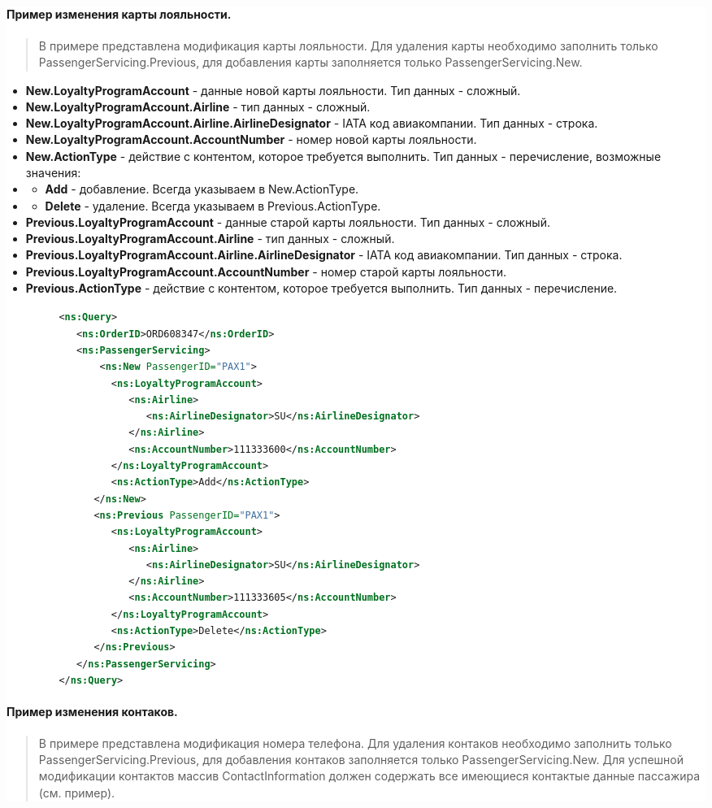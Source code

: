 #### Пример изменения карты лояльности.
>  В примере представлена модификация карты лояльности. Для удаления карты необходимо заполнить только PassengerServicing.Previous, для добавления карты заполняется только PassengerServicing.New. 

-	**New.LoyaltyProgramAccount** - данные новой карты лояльности. Тип данных - сложный.
-	**New.LoyaltyProgramAccount.Airline** - тип данных - сложный.
-	**New.LoyaltyProgramAccount.Airline.AirlineDesignator** - IATA код авиакомпании. Тип данных - строка.
-	**New.LoyaltyProgramAccount.AccountNumber** - номер новой карты лояльности.
-	**New.ActionType** - действие с контентом, которое требуется выполнить. Тип данных - перечисление, возможные значения:
-	-	**Add** - добавление. Всегда указываем в New.ActionType.
-	-	**Delete** - удаление. Всегда указываем в Previous.ActionType.
-	**Previous.LoyaltyProgramAccount** - данные старой карты лояльности. Тип данных - сложный.
-	**Previous.LoyaltyProgramAccount.Airline** - тип данных - сложный.
-	**Previous.LoyaltyProgramAccount.Airline.AirlineDesignator** - IATA код авиакомпании. Тип данных - строка.
-	**Previous.LoyaltyProgramAccount.AccountNumber** - номер старой карты лояльности.
-	**Previous.ActionType** - действие с контентом, которое требуется выполнить. Тип данных - перечисление.

```xml
         <ns:Query>
            <ns:OrderID>ORD608347</ns:OrderID>
            <ns:PassengerServicing>
                <ns:New PassengerID="PAX1">
                  <ns:LoyaltyProgramAccount>
                     <ns:Airline>
                        <ns:AirlineDesignator>SU</ns:AirlineDesignator>
                     </ns:Airline>
                     <ns:AccountNumber>111333600</ns:AccountNumber>
                  </ns:LoyaltyProgramAccount>
                  <ns:ActionType>Add</ns:ActionType>
               </ns:New>
               <ns:Previous PassengerID="PAX1">
                  <ns:LoyaltyProgramAccount>
                     <ns:Airline>
                        <ns:AirlineDesignator>SU</ns:AirlineDesignator>
                     </ns:Airline>
                     <ns:AccountNumber>111333605</ns:AccountNumber>
                  </ns:LoyaltyProgramAccount>
                  <ns:ActionType>Delete</ns:ActionType>
               </ns:Previous>
            </ns:PassengerServicing>
         </ns:Query>
```

#### Пример изменения контаков.
>  В примере представлена модификация номера телефона. Для удаления контаков необходимо заполнить только PassengerServicing.Previous, для добавления контаков заполняется только PassengerServicing.New. Для успешной модификации контактов массив ContactInformation должен содержать все имеющиеся контактые данные пассажира (см. пример).
